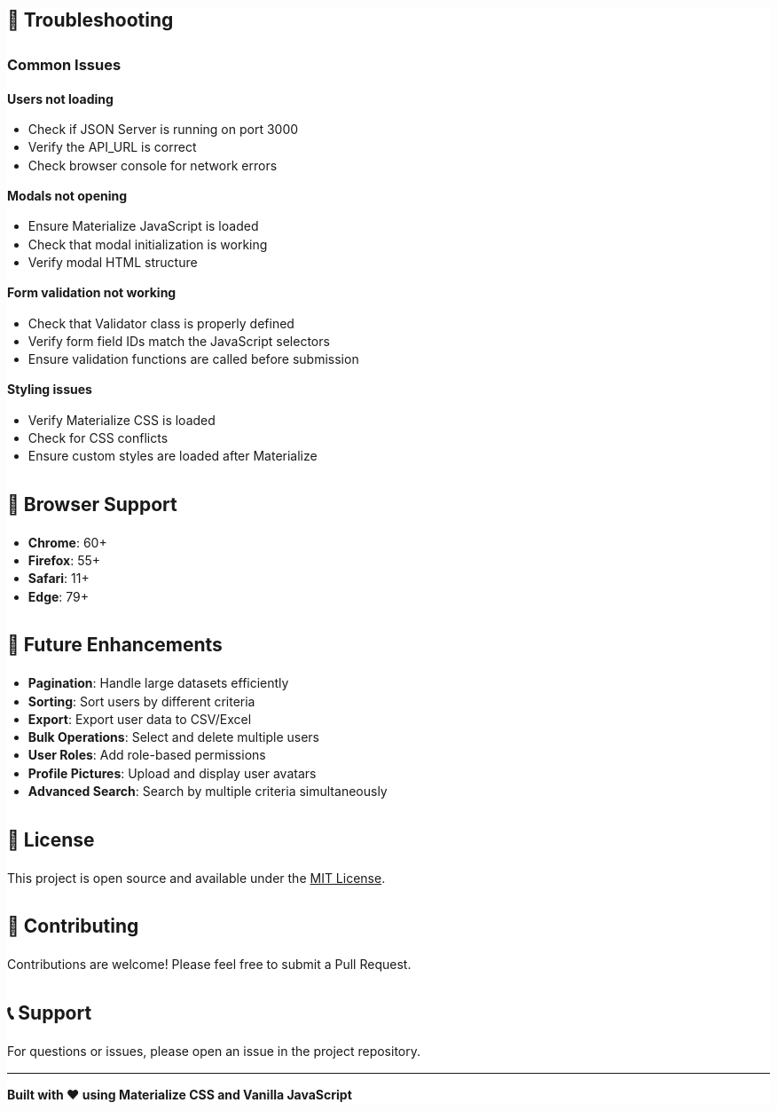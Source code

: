## 🐛 Troubleshooting

### Common Issues

**Users not loading**
- Check if JSON Server is running on port 3000
- Verify the API_URL is correct
- Check browser console for network errors

**Modals not opening**
- Ensure Materialize JavaScript is loaded
- Check that modal initialization is working
- Verify modal HTML structure

**Form validation not working**
- Check that Validator class is properly defined
- Verify form field IDs match the JavaScript selectors
- Ensure validation functions are called before submission

**Styling issues**
- Verify Materialize CSS is loaded
- Check for CSS conflicts
- Ensure custom styles are loaded after Materialize

## 📱 Browser Support

- **Chrome**: 60+
- **Firefox**: 55+
- **Safari**: 11+
- **Edge**: 79+

## 🔮 Future Enhancements

- **Pagination**: Handle large datasets efficiently
- **Sorting**: Sort users by different criteria
- **Export**: Export user data to CSV/Excel
- **Bulk Operations**: Select and delete multiple users
- **User Roles**: Add role-based permissions
- **Profile Pictures**: Upload and display user avatars
- **Advanced Search**: Search by multiple criteria simultaneously

## 📄 License

This project is open source and available under the [MIT License](LICENSE).

## 👥 Contributing

Contributions are welcome! Please feel free to submit a Pull Request.

## 📞 Support

For questions or issues, please open an issue in the project repository.

---

**Built with ❤️ using Materialize CSS and Vanilla JavaScript**
